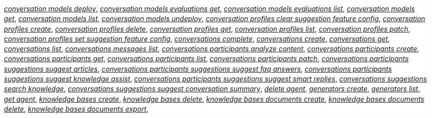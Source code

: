 [*conversation models deploy*](https://docs.rs/google-dialogflow2/7.0.0+20240614/google_dialogflow2/api::ProjectConversationModelDeployCall), [*conversation models evaluations get*](https://docs.rs/google-dialogflow2/7.0.0+20240614/google_dialogflow2/api::ProjectConversationModelEvaluationGetCall), [*conversation models evaluations list*](https://docs.rs/google-dialogflow2/7.0.0+20240614/google_dialogflow2/api::ProjectConversationModelEvaluationListCall), [*conversation models get*](https://docs.rs/google-dialogflow2/7.0.0+20240614/google_dialogflow2/api::ProjectConversationModelGetCall), [*conversation models list*](https://docs.rs/google-dialogflow2/7.0.0+20240614/google_dialogflow2/api::ProjectConversationModelListCall), [*conversation models undeploy*](https://docs.rs/google-dialogflow2/7.0.0+20240614/google_dialogflow2/api::ProjectConversationModelUndeployCall), [*conversation profiles clear suggestion feature config*](https://docs.rs/google-dialogflow2/7.0.0+20240614/google_dialogflow2/api::ProjectConversationProfileClearSuggestionFeatureConfigCall), [*conversation profiles create*](https://docs.rs/google-dialogflow2/7.0.0+20240614/google_dialogflow2/api::ProjectConversationProfileCreateCall), [*conversation profiles delete*](https://docs.rs/google-dialogflow2/7.0.0+20240614/google_dialogflow2/api::ProjectConversationProfileDeleteCall), [*conversation profiles get*](https://docs.rs/google-dialogflow2/7.0.0+20240614/google_dialogflow2/api::ProjectConversationProfileGetCall), [*conversation profiles list*](https://docs.rs/google-dialogflow2/7.0.0+20240614/google_dialogflow2/api::ProjectConversationProfileListCall), [*conversation profiles patch*](https://docs.rs/google-dialogflow2/7.0.0+20240614/google_dialogflow2/api::ProjectConversationProfilePatchCall), [*conversation profiles set suggestion feature config*](https://docs.rs/google-dialogflow2/7.0.0+20240614/google_dialogflow2/api::ProjectConversationProfileSetSuggestionFeatureConfigCall), [*conversations complete*](https://docs.rs/google-dialogflow2/7.0.0+20240614/google_dialogflow2/api::ProjectConversationCompleteCall), [*conversations create*](https://docs.rs/google-dialogflow2/7.0.0+20240614/google_dialogflow2/api::ProjectConversationCreateCall), [*conversations get*](https://docs.rs/google-dialogflow2/7.0.0+20240614/google_dialogflow2/api::ProjectConversationGetCall), [*conversations list*](https://docs.rs/google-dialogflow2/7.0.0+20240614/google_dialogflow2/api::ProjectConversationListCall), [*conversations messages list*](https://docs.rs/google-dialogflow2/7.0.0+20240614/google_dialogflow2/api::ProjectConversationMessageListCall), [*conversations participants analyze content*](https://docs.rs/google-dialogflow2/7.0.0+20240614/google_dialogflow2/api::ProjectConversationParticipantAnalyzeContentCall), [*conversations participants create*](https://docs.rs/google-dialogflow2/7.0.0+20240614/google_dialogflow2/api::ProjectConversationParticipantCreateCall), [*conversations participants get*](https://docs.rs/google-dialogflow2/7.0.0+20240614/google_dialogflow2/api::ProjectConversationParticipantGetCall), [*conversations participants list*](https://docs.rs/google-dialogflow2/7.0.0+20240614/google_dialogflow2/api::ProjectConversationParticipantListCall), [*conversations participants patch*](https://docs.rs/google-dialogflow2/7.0.0+20240614/google_dialogflow2/api::ProjectConversationParticipantPatchCall), [*conversations participants suggestions suggest articles*](https://docs.rs/google-dialogflow2/7.0.0+20240614/google_dialogflow2/api::ProjectConversationParticipantSuggestionSuggestArticleCall), [*conversations participants suggestions suggest faq answers*](https://docs.rs/google-dialogflow2/7.0.0+20240614/google_dialogflow2/api::ProjectConversationParticipantSuggestionSuggestFaqAnswerCall), [*conversations participants suggestions suggest knowledge assist*](https://docs.rs/google-dialogflow2/7.0.0+20240614/google_dialogflow2/api::ProjectConversationParticipantSuggestionSuggestKnowledgeAssistCall), [*conversations participants suggestions suggest smart replies*](https://docs.rs/google-dialogflow2/7.0.0+20240614/google_dialogflow2/api::ProjectConversationParticipantSuggestionSuggestSmartReplyCall), [*conversations suggestions search knowledge*](https://docs.rs/google-dialogflow2/7.0.0+20240614/google_dialogflow2/api::ProjectConversationSuggestionSearchKnowledgeCall), [*conversations suggestions suggest conversation summary*](https://docs.rs/google-dialogflow2/7.0.0+20240614/google_dialogflow2/api::ProjectConversationSuggestionSuggestConversationSummaryCall), [*delete agent*](https://docs.rs/google-dialogflow2/7.0.0+20240614/google_dialogflow2/api::ProjectDeleteAgentCall), [*generators create*](https://docs.rs/google-dialogflow2/7.0.0+20240614/google_dialogflow2/api::ProjectGeneratorCreateCall), [*generators list*](https://docs.rs/google-dialogflow2/7.0.0+20240614/google_dialogflow2/api::ProjectGeneratorListCall), [*get agent*](https://docs.rs/google-dialogflow2/7.0.0+20240614/google_dialogflow2/api::ProjectGetAgentCall), [*knowledge bases create*](https://docs.rs/google-dialogflow2/7.0.0+20240614/google_dialogflow2/api::ProjectKnowledgeBaseCreateCall), [*knowledge bases delete*](https://docs.rs/google-dialogflow2/7.0.0+20240614/google_dialogflow2/api::ProjectKnowledgeBaseDeleteCall), [*knowledge bases documents create*](https://docs.rs/google-dialogflow2/7.0.0+20240614/google_dialogflow2/api::ProjectKnowledgeBaseDocumentCreateCall), [*knowledge bases documents delete*](https://docs.rs/google-dialogflow2/7.0.0+20240614/google_dialogflow2/api::ProjectKnowledgeBaseDocumentDeleteCall), [*knowledge bases documents export*](https://docs.rs/google-dialogflow2/7.0.0+20240614/google_dialogflow2/api::ProjectKnowledgeBaseDocumentExportCall),